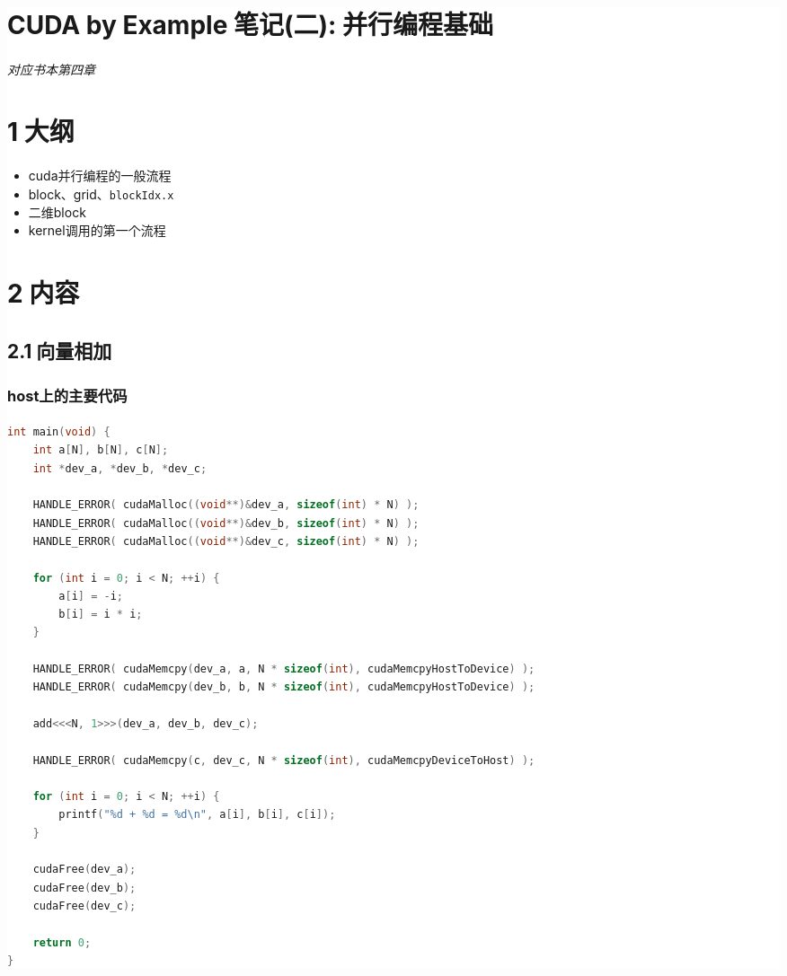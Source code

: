 # CUDA by Example 笔记(二): 并行编程基础

*对应书本第四章*

# 1 大纲

- cuda并行编程的一般流程
- block、grid、`blockIdx.x`
- 二维block
- kernel调用的第一个流程

#  2 内容

## 2.1 向量相加

### host上的主要代码

``` cpp
int main(void) {
    int a[N], b[N], c[N];
    int *dev_a, *dev_b, *dev_c;

    HANDLE_ERROR( cudaMalloc((void**)&dev_a, sizeof(int) * N) );
    HANDLE_ERROR( cudaMalloc((void**)&dev_b, sizeof(int) * N) );
    HANDLE_ERROR( cudaMalloc((void**)&dev_c, sizeof(int) * N) );

    for (int i = 0; i < N; ++i) {
        a[i] = -i;
        b[i] = i * i;
    }

    HANDLE_ERROR( cudaMemcpy(dev_a, a, N * sizeof(int), cudaMemcpyHostToDevice) );
    HANDLE_ERROR( cudaMemcpy(dev_b, b, N * sizeof(int), cudaMemcpyHostToDevice) );

    add<<<N, 1>>>(dev_a, dev_b, dev_c);

    HANDLE_ERROR( cudaMemcpy(c, dev_c, N * sizeof(int), cudaMemcpyDeviceToHost) );

    for (int i = 0; i < N; ++i) {
        printf("%d + %d = %d\n", a[i], b[i], c[i]);
    }

    cudaFree(dev_a);
    cudaFree(dev_b);
    cudaFree(dev_c);
    
    return 0;
}

```

